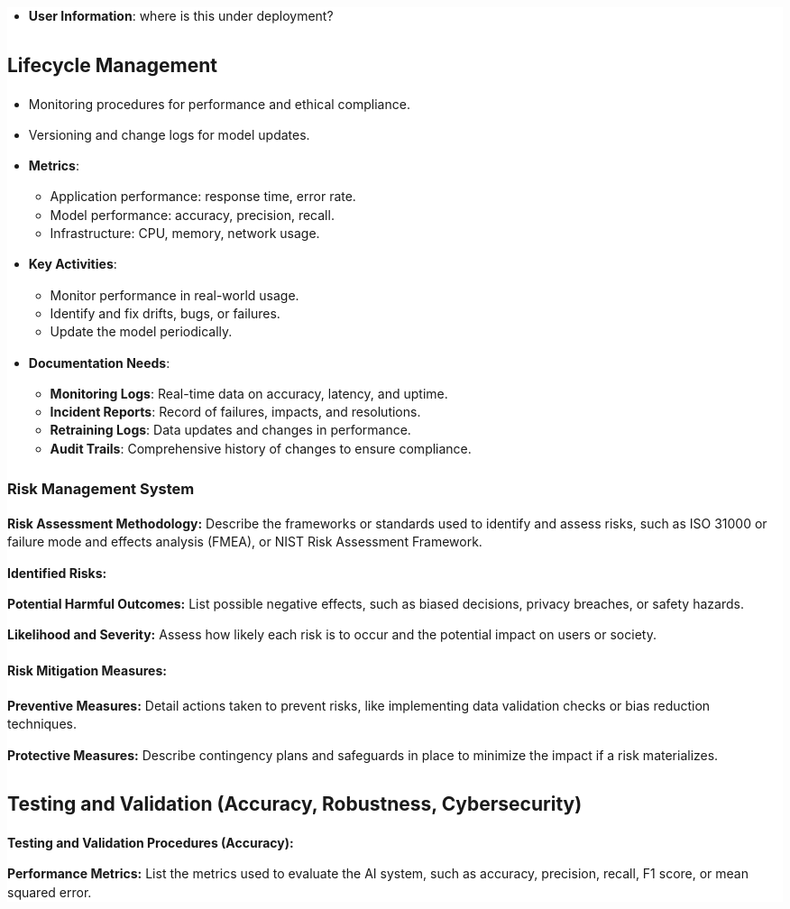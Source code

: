  - **User Information**: where is this under deployment?


 ## Lifecycle Management
    
- Monitoring procedures for performance and ethical compliance.
- Versioning and change logs for model updates.

- **Metrics**:
    
    - Application performance: response time, error rate.
    - Model performance: accuracy, precision, recall.
    - Infrastructure: CPU, memory, network usage.

- **Key Activities**:

    - Monitor performance in real-world usage.
    - Identify and fix drifts, bugs, or failures.
    - Update the model periodically.
  
- **Documentation Needs**:
    - **Monitoring Logs**: Real-time data on accuracy, latency, and uptime.
    - **Incident Reports**: Record of failures, impacts, and resolutions.
    - **Retraining Logs**: Data updates and changes in performance.
    - **Audit Trails**: Comprehensive history of changes to ensure compliance.


### Risk Management System




**Risk Assessment Methodology:** Describe the frameworks or standards used to identify and assess risks, such as ISO 31000 or failure mode and effects analysis (FMEA), or NIST Risk Assessment Framework.

**Identified Risks:** 

**Potential Harmful Outcomes:** List possible negative effects, such as biased decisions, privacy breaches, or safety hazards.

**Likelihood and Severity:** Assess how likely each risk is to occur and the potential impact on users or society.

#### Risk Mitigation Measures:

**Preventive Measures:** Detail actions taken to prevent risks, like implementing data validation checks or bias reduction techniques.

**Protective Measures:** Describe contingency plans and safeguards in place to minimize the impact if a risk materializes.

## Testing and Validation (Accuracy, Robustness, Cybersecurity)

**Testing and Validation Procedures (Accuracy):**

**Performance Metrics:** List the metrics used to evaluate the AI system, such as accuracy, precision, recall, F1 score, or mean squared error.
